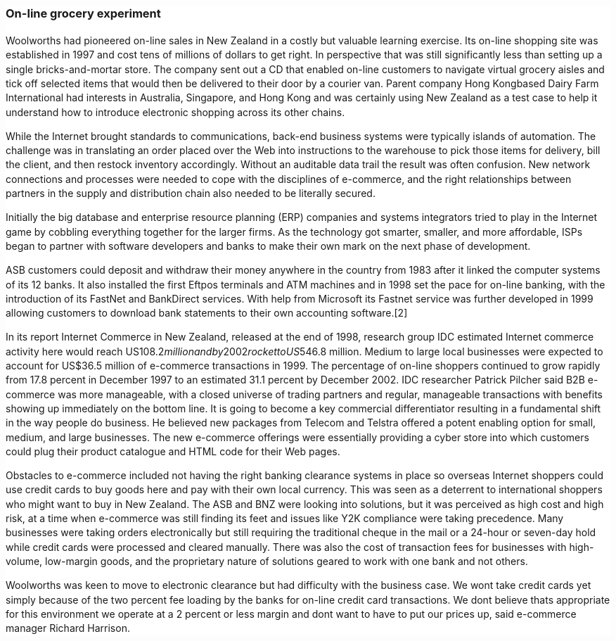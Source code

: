 ### On-line grocery experiment

Woolworths had pioneered on-line sales in New Zealand in a costly but valuable learning exercise. Its on-line shopping site was established in 1997 and cost tens of millions of dollars to get right. In perspective that was still significantly less than setting up a single bricks-and-mortar store. The company sent out a CD that enabled on-line customers to navigate virtual grocery aisles and tick off selected items that would then be delivered to their door by a courier van. Parent company Hong Kongbased Dairy Farm International had interests in Australia, Singapore, and Hong Kong and was certainly using New Zealand as a test case to help it understand how to introduce electronic shopping across its other chains.

While the Internet brought standards to communications, back-end business systems were typically islands of automation. The challenge was in translating an order placed over the Web into instructions to the warehouse to pick those items for delivery, bill the client, and then restock inventory accordingly. Without an auditable data trail the result was often confusion. New network connections and processes were needed to cope with the disciplines of e-commerce, and the right relationships between partners in the supply and distribution chain also needed to be literally secured.

Initially the big database and enterprise resource planning (ERP) companies and systems integrators tried to play in the Internet game by cobbling everything together for the larger firms. As the technology got smarter, smaller, and more affordable, ISPs began to partner with software developers and banks to make their own mark on the next phase of development.

ASB customers could deposit and withdraw their money anywhere in the country from 1983 after it linked the computer systems of its 12 banks. It also installed the first Eftpos terminals and ATM machines and in 1998 set the pace for on-line banking, with the introduction of its FastNet and BankDirect services. With help from Microsoft its Fastnet service was further developed in 1999 allowing customers to download bank statements to their own accounting software.[2]

In its report Internet Commerce in New Zealand, released at the end of 1998, research group IDC estimated Internet commerce activity here would reach US$108.2 million and by 2002 rocket to US$546.8 million. Medium to large local businesses were expected to account for US$36.5 million of e-commerce transactions in 1999. The percentage of on-line shoppers continued to grow rapidly from 17.8 percent in December 1997 to an estimated 31.1 percent by December 2002. IDC researcher Patrick Pilcher said B2B e-commerce was more manageable, with a closed universe of trading partners and regular, manageable transactions with benefits showing up immediately on the bottom line. It is going to become a key commercial differentiator resulting in a fundamental shift in the way people do business. He believed new packages from Telecom and Telstra offered a potent enabling option for small, medium, and large businesses. The new e-commerce offerings were essentially providing a cyber store into which customers could plug their product catalogue and HTML code for their Web pages.

Obstacles to e-commerce included not having the right banking clearance systems in place so overseas Internet shoppers could use credit cards to buy goods here and pay with their own local currency. This was seen as a deterrent to international shoppers who might want to buy in New Zealand. The ASB and BNZ were looking into solutions, but it was perceived as high cost and high risk, at a time when e-commerce was still finding its feet and issues like Y2K compliance were taking precedence. Many businesses were taking orders electronically but still requiring the traditional cheque in the mail or a 24-hour or seven-day hold while credit cards were processed and cleared manually. There was also the cost of transaction fees for businesses with high-volume, low-margin goods, and the proprietary nature of solutions geared to work with one bank and not others.

Woolworths was keen to move to electronic clearance but had difficulty with the business case. We wont take credit cards yet simply because of the two percent fee loading by the banks for on-line credit card transactions. We dont believe thats appropriate for this environment we operate at a 2 percent or less margin and dont want to have to put our prices up, said e-commerce manager Richard Harrison.
